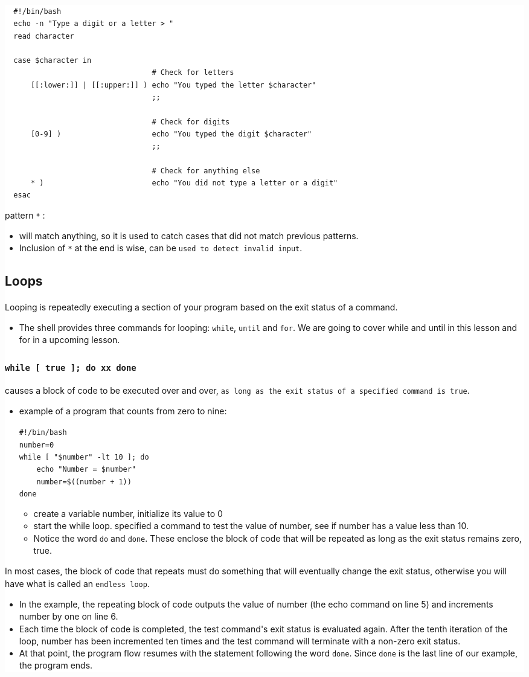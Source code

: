       #!/bin/bash
      echo -n "Type a digit or a letter > "
      read character

      case $character in
                                      # Check for letters
          [[:lower:]] | [[:upper:]] ) echo "You typed the letter $character"
                                      ;;

                                      # Check for digits
          [0-9] )                     echo "You typed the digit $character"
                                      ;;

                                      # Check for anything else
          * )                         echo "You did not type a letter or a digit"
      esac

pattern `*` :
- will match anything, so it is used to catch cases that did not match previous patterns.
- Inclusion of `*` at the end is wise, can be `used to detect invalid input`.

## Loops
Looping is repeatedly executing a section of your program based on the exit status of a command.
- The shell provides three commands for looping: `while`, `until` and `for`. We are going to cover while and until in this lesson and for in a upcoming lesson.

### `while [ true ]; do xx done`
causes a block of code to be executed over and over, `as long as the exit status of a specified command is true`.

- example of a program that counts from zero to nine:

      #!/bin/bash
      number=0                           
      while [ "$number" -lt 10 ]; do     
          echo "Number = $number"         
          number=$((number + 1))
      done

    - create a variable number, initialize its value to 0
    - start the while loop. specified a command to test the value of number, see if number has a value less than 10.
    - Notice the word `do` and `done`. These enclose the block of code that will be repeated as long as the exit status remains zero, true.

In most cases, the block of code that repeats must do something that will eventually change the exit status, otherwise you will have what is called an `endless loop`.

  - In the example, the repeating block of code outputs the value of number (the echo command on line 5) and increments number by one on line 6.
  - Each time the block of code is completed, the test command's exit status is evaluated again. After the tenth iteration of the loop, number has been incremented ten times and the test command will terminate with a non-zero exit status.
  - At that point, the program flow resumes with the statement following the word `done`. Since `done` is the last line of our example, the program ends.
